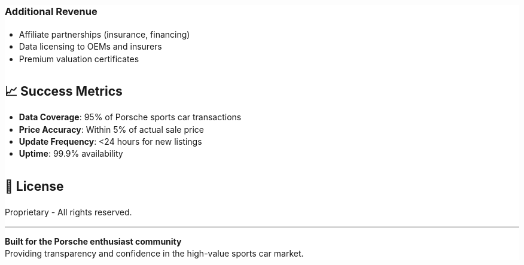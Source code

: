 ### Additional Revenue
- Affiliate partnerships (insurance, financing)
- Data licensing to OEMs and insurers
- Premium valuation certificates

## 📈 Success Metrics

- **Data Coverage**: 95% of Porsche sports car transactions
- **Price Accuracy**: Within 5% of actual sale price
- **Update Frequency**: <24 hours for new listings
- **Uptime**: 99.9% availability

## 📄 License

Proprietary - All rights reserved.

---

**Built for the Porsche enthusiast community**  
Providing transparency and confidence in the high-value sports car market.